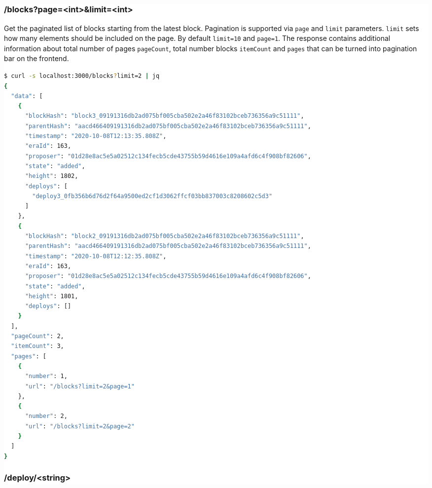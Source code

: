 ### /blocks?page=\<int>&limit=\<int>

Get the paginated list of blocks starting from the latest block. Pagination is supported via `page` and `limit` parameters. `limit` sets how many elements should be included on the page. By default `limit=10` and `page=1`. The response contains additional information about total number of pages `pageCount`, total number blocks `itemCount` and `pages` that can be turned into pagination bar on the frontend.

```bash
$ curl -s localhost:3000/blocks?limit=2 | jq
{
  "data": [
    {
      "blockHash": "block3_09191316db2ad075bf005cba502e2a46f83102bceb736356a9c51111",
      "parentHash": "aacd466409191316db2ad075bf005cba502e2a46f83102bceb736356a9c51111",
      "timestamp": "2020-10-08T12:13:35.808Z",
      "eraId": 163,
      "proposer": "01d28e8ac5e5a02512c134fecb5cde43755b59d4616e109a4afd6c4f908bf82606",
      "state": "added",
      "height": 1802,
      "deploys": [
        "deploy3_0fb356b6d76d2f64a9500ed2cf1d3062ffcf03bb837003c8208602c5d3"
      ]
    },
    {
      "blockHash": "block2_09191316db2ad075bf005cba502e2a46f83102bceb736356a9c51111",
      "parentHash": "aacd466409191316db2ad075bf005cba502e2a46f83102bceb736356a9c51111",
      "timestamp": "2020-10-08T12:12:35.808Z",
      "eraId": 163,
      "proposer": "01d28e8ac5e5a02512c134fecb5cde43755b59d4616e109a4afd6c4f908bf82606",
      "state": "added",
      "height": 1801,
      "deploys": []
    }
  ],
  "pageCount": 2,
  "itemCount": 3,
  "pages": [
    {
      "number": 1,
      "url": "/blocks?limit=2&page=1"
    },
    {
      "number": 2,
      "url": "/blocks?limit=2&page=2"
    }
  ]
}
```

### /deploy/\<string>

